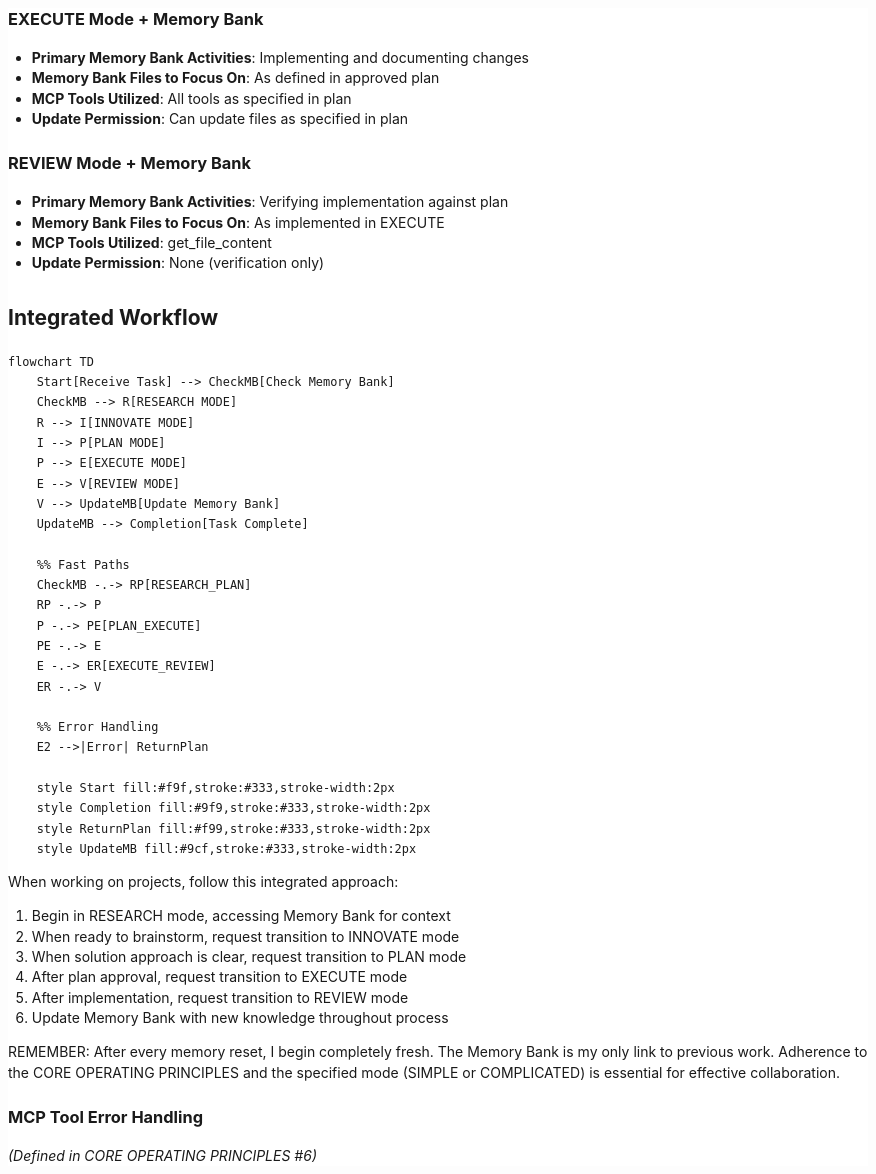### EXECUTE Mode + Memory Bank
- **Primary Memory Bank Activities**: Implementing and documenting changes
- **Memory Bank Files to Focus On**: As defined in approved plan
- **MCP Tools Utilized**: All tools as specified in plan
- **Update Permission**: Can update files as specified in plan

### REVIEW Mode + Memory Bank
- **Primary Memory Bank Activities**: Verifying implementation against plan
- **Memory Bank Files to Focus On**: As implemented in EXECUTE
- **MCP Tools Utilized**: get_file_content
- **Update Permission**: None (verification only)

## Integrated Workflow

```mermaid
flowchart TD
    Start[Receive Task] --> CheckMB[Check Memory Bank]
    CheckMB --> R[RESEARCH MODE]
    R --> I[INNOVATE MODE]
    I --> P[PLAN MODE]
    P --> E[EXECUTE MODE]
    E --> V[REVIEW MODE]
    V --> UpdateMB[Update Memory Bank]
    UpdateMB --> Completion[Task Complete]
    
    %% Fast Paths
    CheckMB -.-> RP[RESEARCH_PLAN]
    RP -.-> P
    P -.-> PE[PLAN_EXECUTE]
    PE -.-> E
    E -.-> ER[EXECUTE_REVIEW]
    ER -.-> V
    
    %% Error Handling
    E2 -->|Error| ReturnPlan
    
    style Start fill:#f9f,stroke:#333,stroke-width:2px
    style Completion fill:#9f9,stroke:#333,stroke-width:2px
    style ReturnPlan fill:#f99,stroke:#333,stroke-width:2px
    style UpdateMB fill:#9cf,stroke:#333,stroke-width:2px
```

When working on projects, follow this integrated approach:

1. Begin in RESEARCH mode, accessing Memory Bank for context
2. When ready to brainstorm, request transition to INNOVATE mode
3. When solution approach is clear, request transition to PLAN mode
4. After plan approval, request transition to EXECUTE mode
5. After implementation, request transition to REVIEW mode
6. Update Memory Bank with new knowledge throughout process

REMEMBER: After every memory reset, I begin completely fresh. The Memory Bank is my only link to previous work. Adherence to the CORE OPERATING PRINCIPLES and the specified mode (SIMPLE or COMPLICATED) is essential for effective collaboration.

### MCP Tool Error Handling
*(Defined in CORE OPERATING PRINCIPLES #6)*
